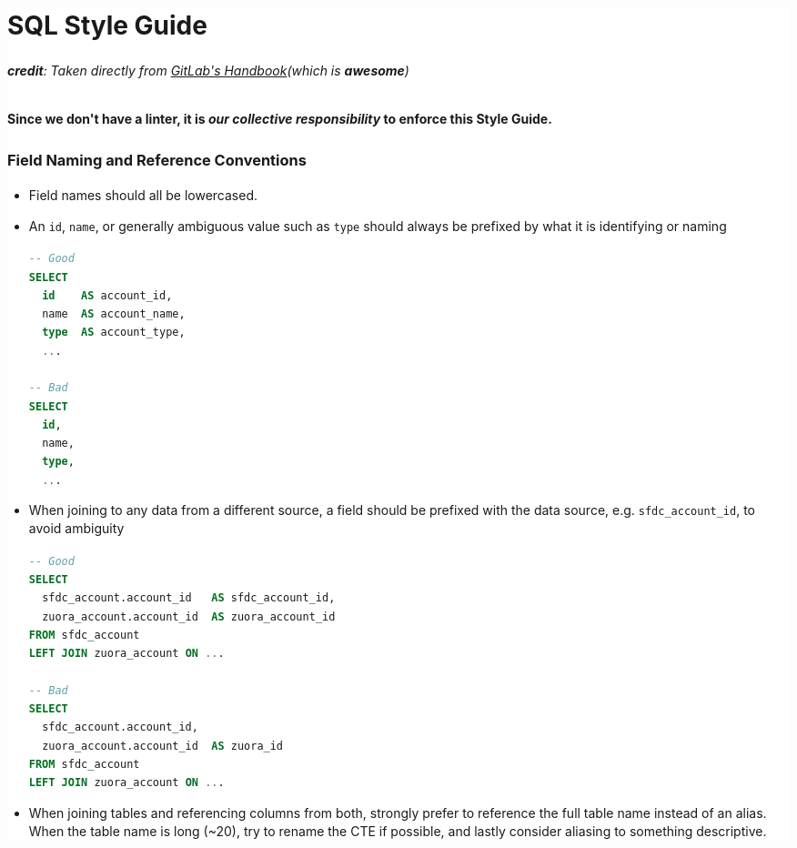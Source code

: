 # SQL Style Guide

###### **credit**: Taken directly from [GitLab's Handbook](https://about.gitlab.com/handbook/business-ops/data-team/platform/sql-style-guide/)(which is **awesome**)


**Since we don't have a linter, it is _our collective responsibility_ to enforce this Style Guide.**

### Field Naming and Reference Conventions

- Field names should all be lowercased.

- An `id`, `name`, or generally ambiguous value such as `type` should always be prefixed by what it is identifying or naming

    ```sql
    -- Good
    SELECT
      id    AS account_id,
      name  AS account_name,
      type  AS account_type,
      ...

    -- Bad
    SELECT
      id,
      name,
      type,
      ...

    ```

- When joining to any data from a different source, a field should be prefixed with the data source, e.g. `sfdc_account_id`, to avoid ambiguity

    ```sql
    -- Good
    SELECT
      sfdc_account.account_id   AS sfdc_account_id,
      zuora_account.account_id  AS zuora_account_id
    FROM sfdc_account
    LEFT JOIN zuora_account ON ...

    -- Bad
    SELECT
      sfdc_account.account_id,
      zuora_account.account_id  AS zuora_id
    FROM sfdc_account
    LEFT JOIN zuora_account ON ...
    ```

- When joining tables and referencing columns from both, strongly prefer to reference the full table name instead of an alias. When the table name is long (~20), try to rename the CTE if possible, and lastly consider aliasing to something descriptive.
